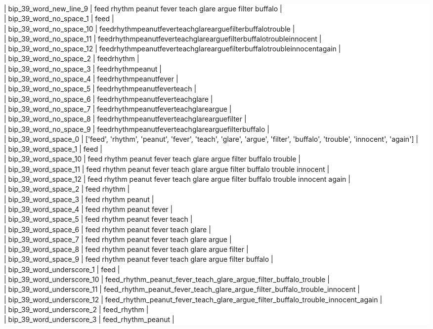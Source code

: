 | bip_39_word_new_line_9 | feed
rhythm
peanut
fever
teach
glare
argue
filter
buffalo |  
| bip_39_word_no_space_1 | feed |  
| bip_39_word_no_space_10 | feedrhythmpeanutfeverteachglarearguefilterbuffalotrouble |  
| bip_39_word_no_space_11 | feedrhythmpeanutfeverteachglarearguefilterbuffalotroubleinnocent |  
| bip_39_word_no_space_12 | feedrhythmpeanutfeverteachglarearguefilterbuffalotroubleinnocentagain |  
| bip_39_word_no_space_2 | feedrhythm |  
| bip_39_word_no_space_3 | feedrhythmpeanut |  
| bip_39_word_no_space_4 | feedrhythmpeanutfever |  
| bip_39_word_no_space_5 | feedrhythmpeanutfeverteach |  
| bip_39_word_no_space_6 | feedrhythmpeanutfeverteachglare |  
| bip_39_word_no_space_7 | feedrhythmpeanutfeverteachglareargue |  
| bip_39_word_no_space_8 | feedrhythmpeanutfeverteachglarearguefilter |  
| bip_39_word_no_space_9 | feedrhythmpeanutfeverteachglarearguefilterbuffalo |  
| bip_39_word_space_0 | ['feed', 'rhythm', 'peanut', 'fever', 'teach', 'glare', 'argue', 'filter', 'buffalo', 'trouble', 'innocent', 'again'] |  
| bip_39_word_space_1 | feed |  
| bip_39_word_space_10 | feed rhythm peanut fever teach glare argue filter buffalo trouble |  
| bip_39_word_space_11 | feed rhythm peanut fever teach glare argue filter buffalo trouble innocent |  
| bip_39_word_space_12 | feed rhythm peanut fever teach glare argue filter buffalo trouble innocent again |  
| bip_39_word_space_2 | feed rhythm |  
| bip_39_word_space_3 | feed rhythm peanut |  
| bip_39_word_space_4 | feed rhythm peanut fever |  
| bip_39_word_space_5 | feed rhythm peanut fever teach |  
| bip_39_word_space_6 | feed rhythm peanut fever teach glare |  
| bip_39_word_space_7 | feed rhythm peanut fever teach glare argue |  
| bip_39_word_space_8 | feed rhythm peanut fever teach glare argue filter |  
| bip_39_word_space_9 | feed rhythm peanut fever teach glare argue filter buffalo |  
| bip_39_word_underscore_1 | feed |  
| bip_39_word_underscore_10 | feed_rhythm_peanut_fever_teach_glare_argue_filter_buffalo_trouble |  
| bip_39_word_underscore_11 | feed_rhythm_peanut_fever_teach_glare_argue_filter_buffalo_trouble_innocent |  
| bip_39_word_underscore_12 | feed_rhythm_peanut_fever_teach_glare_argue_filter_buffalo_trouble_innocent_again |  
| bip_39_word_underscore_2 | feed_rhythm |  
| bip_39_word_underscore_3 | feed_rhythm_peanut |  